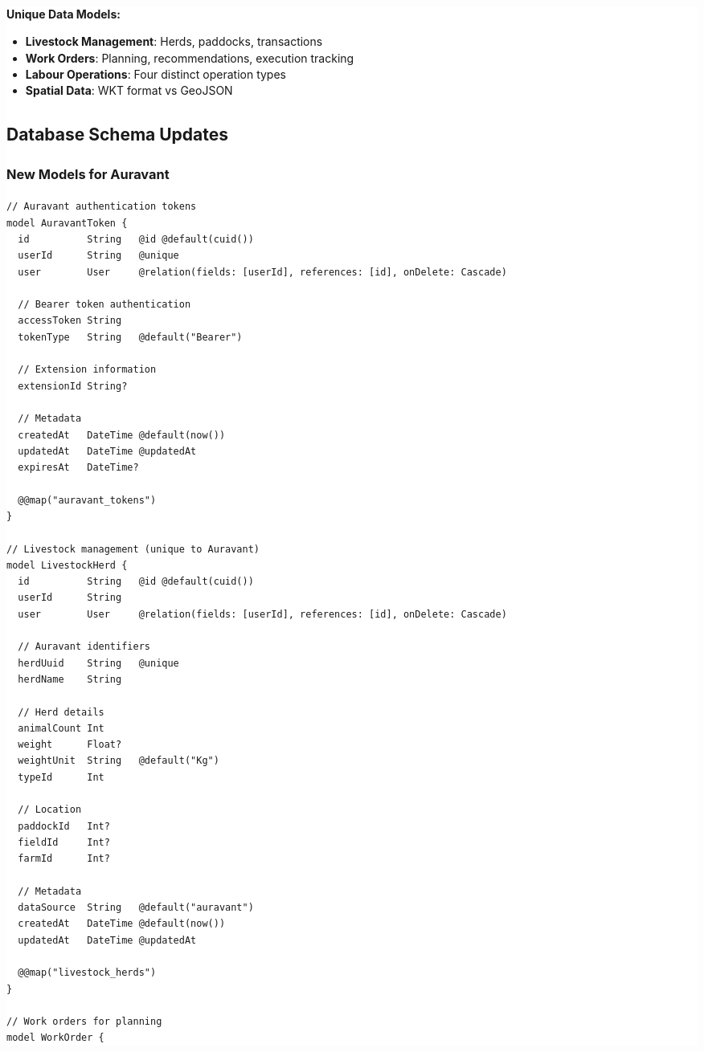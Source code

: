 **Unique Data Models:**
- **Livestock Management**: Herds, paddocks, transactions
- **Work Orders**: Planning, recommendations, execution tracking
- **Labour Operations**: Four distinct operation types
- **Spatial Data**: WKT format vs GeoJSON

## Database Schema Updates

### New Models for Auravant

```prisma
// Auravant authentication tokens
model AuravantToken {
  id          String   @id @default(cuid())
  userId      String   @unique
  user        User     @relation(fields: [userId], references: [id], onDelete: Cascade)
  
  // Bearer token authentication
  accessToken String
  tokenType   String   @default("Bearer")
  
  // Extension information
  extensionId String?
  
  // Metadata
  createdAt   DateTime @default(now())
  updatedAt   DateTime @updatedAt
  expiresAt   DateTime?
  
  @@map("auravant_tokens")
}

// Livestock management (unique to Auravant)
model LivestockHerd {
  id          String   @id @default(cuid())
  userId      String
  user        User     @relation(fields: [userId], references: [id], onDelete: Cascade)
  
  // Auravant identifiers
  herdUuid    String   @unique
  herdName    String
  
  // Herd details
  animalCount Int
  weight      Float?
  weightUnit  String   @default("Kg")
  typeId      Int
  
  // Location
  paddockId   Int?
  fieldId     Int?
  farmId      Int?
  
  // Metadata
  dataSource  String   @default("auravant")
  createdAt   DateTime @default(now())
  updatedAt   DateTime @updatedAt
  
  @@map("livestock_herds")
}

// Work orders for planning
model WorkOrder {
```